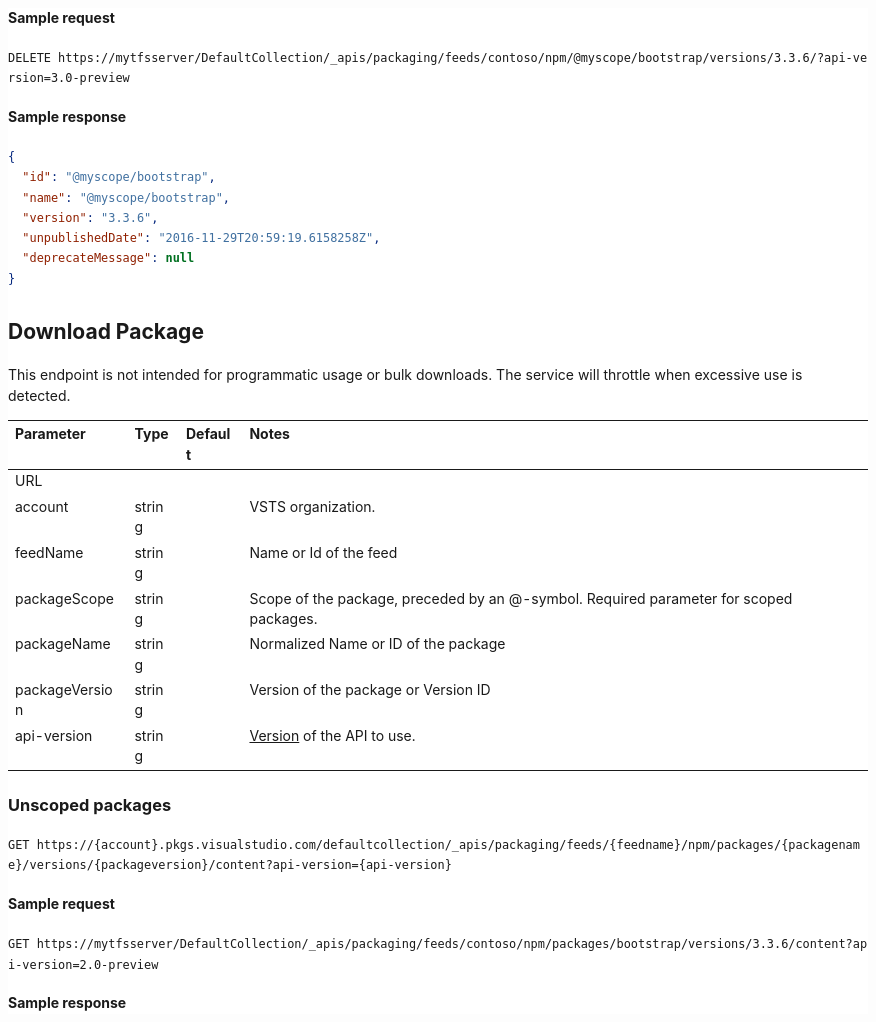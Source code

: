#### Sample request

```
DELETE https://mytfsserver/DefaultCollection/_apis/packaging/feeds/contoso/npm/@myscope/bootstrap/versions/3.3.6/?api-version=3.0-preview
```

#### Sample response

```json
{
  "id": "@myscope/bootstrap",
  "name": "@myscope/bootstrap",
  "version": "3.3.6",
  "unpublishedDate": "2016-11-29T20:59:19.6158258Z",
  "deprecateMessage": null
}
```


## Download Package

This endpoint is not intended for programmatic usage or bulk downloads.  The service will throttle when excessive use is detected.

| Parameter             | Type    | Default  | Notes
|:----------------------|:--------|:---------|:----------------------------------------------------------------------------------------------------
| URL
| account               | string  |          | VSTS organization.
| feedName              | string  |          | Name or Id of the feed
| packageScope          | string  |          | Scope of the package, preceded by an @-symbol. Required parameter for scoped packages.
| packageName           | string  |          | Normalized Name or ID of the package
| packageVersion        | string  |          | Version of the package or Version ID
| api-version           | string  |          | [Version](../../concepts/rest-api-versioning.md) of the API to use.

### Unscoped packages
```no-highlight
GET https://{account}.pkgs.visualstudio.com/defaultcollection/_apis/packaging/feeds/{feedname}/npm/packages/{packagename}/versions/{packageversion}/content?api-version={api-version}
```

#### Sample request

```
GET https://mytfsserver/DefaultCollection/_apis/packaging/feeds/contoso/npm/packages/bootstrap/versions/3.3.6/content?api-version=2.0-preview
```

#### Sample response
